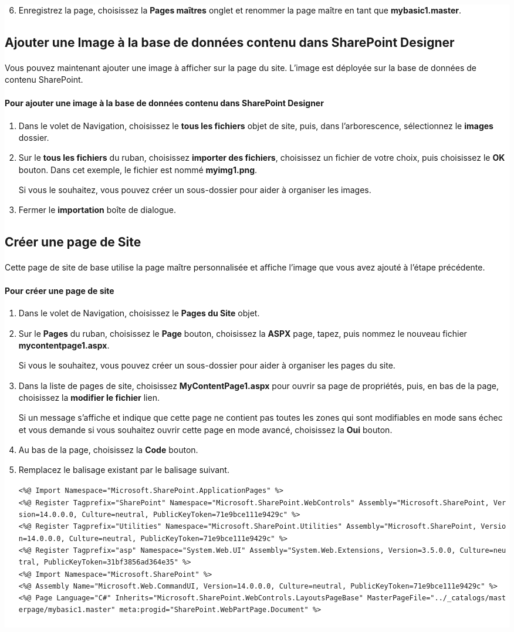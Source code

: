 6.  Enregistrez la page, choisissez la **Pages maîtres** onglet et renommer la page maître en tant que **mybasic1.master**.  
  
## <a name="add-an-image-to-the-content-database-in-sharepoint-designer"></a>Ajouter une Image à la base de données contenu dans SharePoint Designer  
 Vous pouvez maintenant ajouter une image à afficher sur la page du site. L’image est déployée sur la base de données de contenu SharePoint.  
  
#### <a name="to-add-an-image-to-the-content-database-in-sharepoint-designer"></a>Pour ajouter une image à la base de données contenu dans SharePoint Designer  
  
1.  Dans le volet de Navigation, choisissez le **tous les fichiers** objet de site, puis, dans l’arborescence, sélectionnez le **images** dossier.  
  
2.  Sur le **tous les fichiers** du ruban, choisissez **importer des fichiers**, choisissez un fichier de votre choix, puis choisissez le **OK** bouton. Dans cet exemple, le fichier est nommé **myimg1.png**.  
  
     Si vous le souhaitez, vous pouvez créer un sous-dossier pour aider à organiser les images.  
  
3.  Fermer le **importation** boîte de dialogue.  
  
## <a name="create-a-site-page"></a>Créer une page de Site  
 Cette page de site de base utilise la page maître personnalisée et affiche l’image que vous avez ajouté à l’étape précédente.  
  
#### <a name="to-create-a-site-page"></a>Pour créer une page de site  
  
1.  Dans le volet de Navigation, choisissez le **Pages du Site** objet.  
  
2.  Sur le **Pages** du ruban, choisissez le **Page** bouton, choisissez la **ASPX** page, tapez, puis nommez le nouveau fichier **mycontentpage1.aspx**.  
  
     Si vous le souhaitez, vous pouvez créer un sous-dossier pour aider à organiser les pages du site.  
  
3.  Dans la liste de pages de site, choisissez **MyContentPage1.aspx** pour ouvrir sa page de propriétés, puis, en bas de la page, choisissez la **modifier le fichier** lien.  
  
     Si un message s’affiche et indique que cette page ne contient pas toutes les zones qui sont modifiables en mode sans échec et vous demande si vous souhaitez ouvrir cette page en mode avancé, choisissez la **Oui** bouton.  
  
4.  Au bas de la page, choisissez la **Code** bouton.  
  
5.  Remplacez le balisage existant par le balisage suivant.  
  
    ```  
    <%@ Import Namespace="Microsoft.SharePoint.ApplicationPages" %>  
    <%@ Register Tagprefix="SharePoint" Namespace="Microsoft.SharePoint.WebControls" Assembly="Microsoft.SharePoint, Version=14.0.0.0, Culture=neutral, PublicKeyToken=71e9bce111e9429c" %>  
    <%@ Register Tagprefix="Utilities" Namespace="Microsoft.SharePoint.Utilities" Assembly="Microsoft.SharePoint, Version=14.0.0.0, Culture=neutral, PublicKeyToken=71e9bce111e9429c" %>  
    <%@ Register Tagprefix="asp" Namespace="System.Web.UI" Assembly="System.Web.Extensions, Version=3.5.0.0, Culture=neutral, PublicKeyToken=31bf3856ad364e35" %>  
    <%@ Import Namespace="Microsoft.SharePoint" %>  
    <%@ Assembly Name="Microsoft.Web.CommandUI, Version=14.0.0.0, Culture=neutral, PublicKeyToken=71e9bce111e9429c" %>  
    <%@ Page Language="C#" Inherits="Microsoft.SharePoint.WebControls.LayoutsPageBase" MasterPageFile="../_catalogs/masterpage/mybasic1.master" meta:progid="SharePoint.WebPartPage.Document" %>  
  